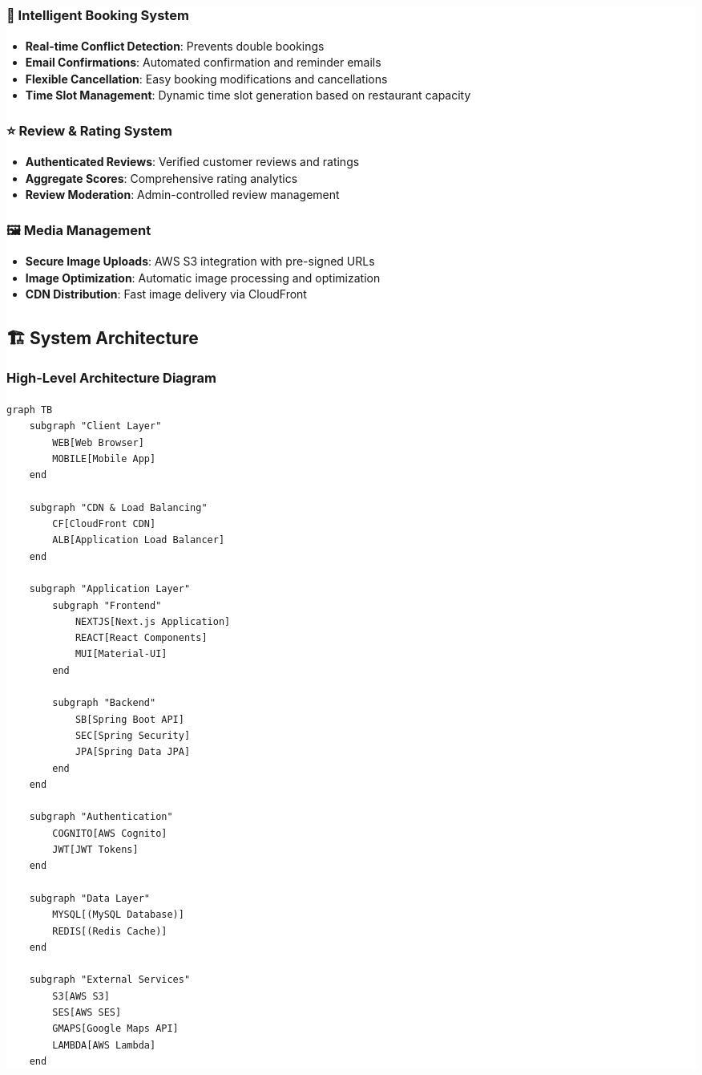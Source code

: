 ### 📅 Intelligent Booking System
- **Real-time Conflict Detection**: Prevents double bookings
- **Email Confirmations**: Automated confirmation and reminder emails
- **Flexible Cancellation**: Easy booking modifications and cancellations
- **Time Slot Management**: Dynamic time slot generation based on restaurant capacity

### ⭐ Review & Rating System
- **Authenticated Reviews**: Verified customer reviews and ratings
- **Aggregate Scores**: Comprehensive rating analytics
- **Review Moderation**: Admin-controlled review management

### 🖼️ Media Management
- **Secure Image Uploads**: AWS S3 integration with pre-signed URLs
- **Image Optimization**: Automatic image processing and optimization
- **CDN Distribution**: Fast image delivery via CloudFront

## 🏗️ System Architecture

### High-Level Architecture Diagram

```mermaid
graph TB
    subgraph "Client Layer"
        WEB[Web Browser]
        MOBILE[Mobile App]
    end
    
    subgraph "CDN & Load Balancing"
        CF[CloudFront CDN]
        ALB[Application Load Balancer]
    end
    
    subgraph "Application Layer"
        subgraph "Frontend"
            NEXTJS[Next.js Application]
            REACT[React Components]
            MUI[Material-UI]
        end
        
        subgraph "Backend"
            SB[Spring Boot API]
            SEC[Spring Security]
            JPA[Spring Data JPA]
        end
    end
    
    subgraph "Authentication"
        COGNITO[AWS Cognito]
        JWT[JWT Tokens]
    end
    
    subgraph "Data Layer"
        MYSQL[(MySQL Database)]
        REDIS[(Redis Cache)]
    end
    
    subgraph "External Services"
        S3[AWS S3]
        SES[AWS SES]
        GMAPS[Google Maps API]
        LAMBDA[AWS Lambda]
    end
```